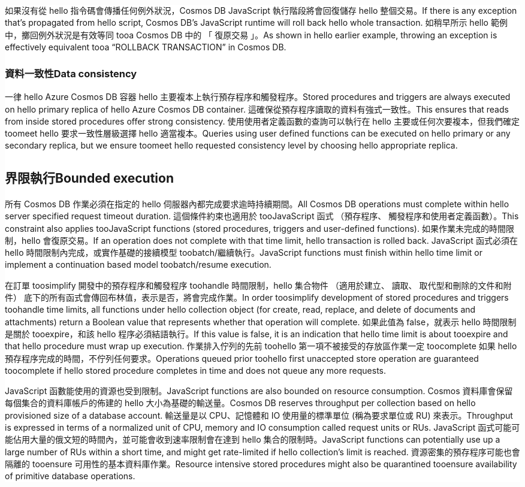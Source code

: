 <span data-ttu-id="5eb53-188">如果沒有從 hello 指令碼會傳播任何例外狀況，Cosmos DB JavaScript 執行階段將會回復儲存 hello 整個交易。</span><span class="sxs-lookup"><span data-stu-id="5eb53-188">If there is any exception that’s propagated from hello script, Cosmos DB’s JavaScript runtime will roll back hello whole transaction.</span></span> <span data-ttu-id="5eb53-189">如稍早所示 hello 範例中，擲回例外狀況是有效等同 tooa Cosmos DB 中的 「 復原交易 」。</span><span class="sxs-lookup"><span data-stu-id="5eb53-189">As shown in hello earlier example, throwing an exception is effectively equivalent tooa “ROLLBACK TRANSACTION” in Cosmos DB.</span></span>

### <a name="data-consistency"></a><span data-ttu-id="5eb53-190">資料一致性</span><span class="sxs-lookup"><span data-stu-id="5eb53-190">Data consistency</span></span>
<span data-ttu-id="5eb53-191">一律 hello Azure Cosmos DB 容器 hello 主要複本上執行預存程序和觸發程序。</span><span class="sxs-lookup"><span data-stu-id="5eb53-191">Stored procedures and triggers are always executed on hello primary replica of hello Azure Cosmos DB container.</span></span> <span data-ttu-id="5eb53-192">這確保從預存程序讀取的資料有強式一致性。</span><span class="sxs-lookup"><span data-stu-id="5eb53-192">This ensures that reads from inside stored procedures offer strong consistency.</span></span> <span data-ttu-id="5eb53-193">使用使用者定義函數的查詢可以執行在 hello 主要或任何次要複本，但我們確定 toomeet hello 要求一致性層級選擇 hello 適當複本。</span><span class="sxs-lookup"><span data-stu-id="5eb53-193">Queries using user defined functions can be executed on hello primary or any secondary replica, but we ensure toomeet hello requested consistency level by choosing hello appropriate replica.</span></span>

## <a name="bounded-execution"></a><span data-ttu-id="5eb53-194">界限執行</span><span class="sxs-lookup"><span data-stu-id="5eb53-194">Bounded execution</span></span>
<span data-ttu-id="5eb53-195">所有 Cosmos DB 作業必須在指定的 hello 伺服器內都完成要求逾時持續期間。</span><span class="sxs-lookup"><span data-stu-id="5eb53-195">All Cosmos DB operations must complete within hello server specified request timeout duration.</span></span> <span data-ttu-id="5eb53-196">這個條件約束也適用於 tooJavaScript 函式 （預存程序、 觸發程序和使用者定義函數）。</span><span class="sxs-lookup"><span data-stu-id="5eb53-196">This constraint also applies tooJavaScript functions (stored procedures, triggers and user-defined functions).</span></span> <span data-ttu-id="5eb53-197">如果作業未完成的時間限制，hello 會復原交易。</span><span class="sxs-lookup"><span data-stu-id="5eb53-197">If an operation does not complete with that time limit, hello transaction is rolled back.</span></span> <span data-ttu-id="5eb53-198">JavaScript 函式必須在 hello 時間限制內完成，或實作基礎的接續模型 toobatch/繼續執行。</span><span class="sxs-lookup"><span data-stu-id="5eb53-198">JavaScript functions must finish within hello time limit or implement a continuation based model toobatch/resume execution.</span></span>  

<span data-ttu-id="5eb53-199">在訂單 toosimplify 開發中的預存程序和觸發程序 toohandle 時間限制，hello 集合物件 （適用於建立、 讀取、 取代型和刪除的文件和附件） 底下的所有函式會傳回布林值，表示是否，將會完成作業。</span><span class="sxs-lookup"><span data-stu-id="5eb53-199">In order toosimplify development of stored procedures and triggers toohandle time limits, all functions under hello collection object (for create, read, replace, and delete of documents and attachments) return a Boolean value that represents whether that operation will complete.</span></span> <span data-ttu-id="5eb53-200">如果此值為 false，就表示 hello 時間限制是關於 tooexpire，和該 hello 程序必須結語執行。</span><span class="sxs-lookup"><span data-stu-id="5eb53-200">If this value is false, it is an indication that hello time limit is about tooexpire and that hello procedure must wrap up execution.</span></span>  <span data-ttu-id="5eb53-201">作業排入佇列的先前 toohello 第一項不被接受的存放區作業一定 toocomplete 如果 hello 預存程序完成的時間，不佇列任何要求。</span><span class="sxs-lookup"><span data-stu-id="5eb53-201">Operations queued prior toohello first unaccepted store operation are guaranteed toocomplete if hello stored procedure completes in time and does not queue any more requests.</span></span>  

<span data-ttu-id="5eb53-202">JavaScript 函數能使用的資源也受到限制。</span><span class="sxs-lookup"><span data-stu-id="5eb53-202">JavaScript functions are also bounded on resource consumption.</span></span> <span data-ttu-id="5eb53-203">Cosmos 資料庫會保留每個集合的資料庫帳戶的佈建的 hello 大小為基礎的輸送量。</span><span class="sxs-lookup"><span data-stu-id="5eb53-203">Cosmos DB reserves throughput per collection based on hello provisioned size of a database account.</span></span> <span data-ttu-id="5eb53-204">輸送量是以 CPU、記憶體和 IO 使用量的標準單位 (稱為要求單位或 RU) 來表示。</span><span class="sxs-lookup"><span data-stu-id="5eb53-204">Throughput is expressed in terms of a normalized unit of CPU, memory and IO consumption called request units or RUs.</span></span> <span data-ttu-id="5eb53-205">JavaScript 函式可能可能佔用大量的俄文短的時間內，並可能會收到速率限制會在達到 hello 集合的限制時。</span><span class="sxs-lookup"><span data-stu-id="5eb53-205">JavaScript functions can potentially use up a large number of RUs within a short time, and might get rate-limited if hello collection’s limit is reached.</span></span> <span data-ttu-id="5eb53-206">資源密集的預存程序可能也會隔離的 tooensure 可用性的基本資料庫作業。</span><span class="sxs-lookup"><span data-stu-id="5eb53-206">Resource intensive stored procedures might also be quarantined tooensure availability of primitive database operations.</span></span>  

